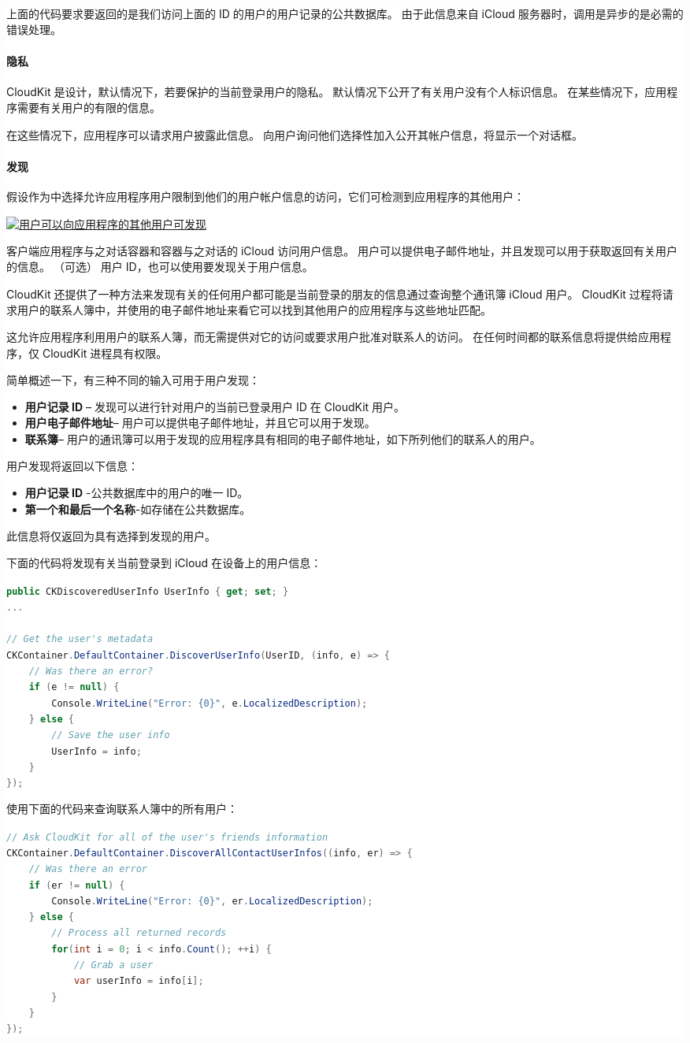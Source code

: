 上面的代码要求要返回的是我们访问上面的 ID 的用户的用户记录的公共数据库。 由于此信息来自 iCloud 服务器时，调用是异步的是必需的错误处理。

#### <a name="privacy"></a>隐私

CloudKit 是设计，默认情况下，若要保护的当前登录用户的隐私。 默认情况下公开了有关用户没有个人标识信息。 在某些情况下，应用程序需要有关用户的有限的信息。

在这些情况下，应用程序可以请求用户披露此信息。 向用户询问他们选择性加入公开其帐户信息，将显示一个对话框。

#### <a name="discovery"></a>发现

假设作为中选择允许应用程序用户限制到他们的用户帐户信息的访问，它们可检测到应用程序的其他用户：

 [![](intro-to-cloudkit-images/image42.png "用户可以向应用程序的其他用户可发现")](intro-to-cloudkit-images/image42.png#lightbox)

客户端应用程序与之对话容器和容器与之对话的 iCloud 访问用户信息。 用户可以提供电子邮件地址，并且发现可以用于获取返回有关用户的信息。 （可选） 用户 ID，也可以使用要发现关于用户信息。

CloudKit 还提供了一种方法来发现有关的任何用户都可能是当前登录的朋友的信息通过查询整个通讯簿 iCloud 用户。 CloudKit 过程将请求用户的联系人簿中，并使用的电子邮件地址来看它可以找到其他用户的应用程序与这些地址匹配。

这允许应用程序利用用户的联系人簿，而无需提供对它的访问或要求用户批准对联系人的访问。 在任何时间都的联系信息将提供给应用程序，仅 CloudKit 进程具有权限。

简单概述一下，有三种不同的输入可用于用户发现：

-  **用户记录 ID** – 发现可以进行针对用户的当前已登录用户 ID 在 CloudKit 用户。
-  **用户电子邮件地址**– 用户可以提供电子邮件地址，并且它可以用于发现。
-  **联系簿**– 用户的通讯簿可以用于发现的应用程序具有相同的电子邮件地址，如下所列他们的联系人的用户。


用户发现将返回以下信息：

-  **用户记录 ID** -公共数据库中的用户的唯一 ID。
-  **第一个和最后一个名称**-如存储在公共数据库。


此信息将仅返回为具有选择到发现的用户。

下面的代码将发现有关当前登录到 iCloud 在设备上的用户信息：

```csharp
public CKDiscoveredUserInfo UserInfo { get; set; }
...

// Get the user's metadata
CKContainer.DefaultContainer.DiscoverUserInfo(UserID, (info, e) => {
    // Was there an error?
    if (e != null) {
        Console.WriteLine("Error: {0}", e.LocalizedDescription);
    } else {
        // Save the user info
        UserInfo = info;
    }
});
```

使用下面的代码来查询联系人簿中的所有用户：

```csharp
// Ask CloudKit for all of the user's friends information
CKContainer.DefaultContainer.DiscoverAllContactUserInfos((info, er) => {
    // Was there an error
    if (er != null) {
        Console.WriteLine("Error: {0}", er.LocalizedDescription);
    } else {
        // Process all returned records
        for(int i = 0; i < info.Count(); ++i) {
            // Grab a user
            var userInfo = info[i];
        }
    }
});
```
